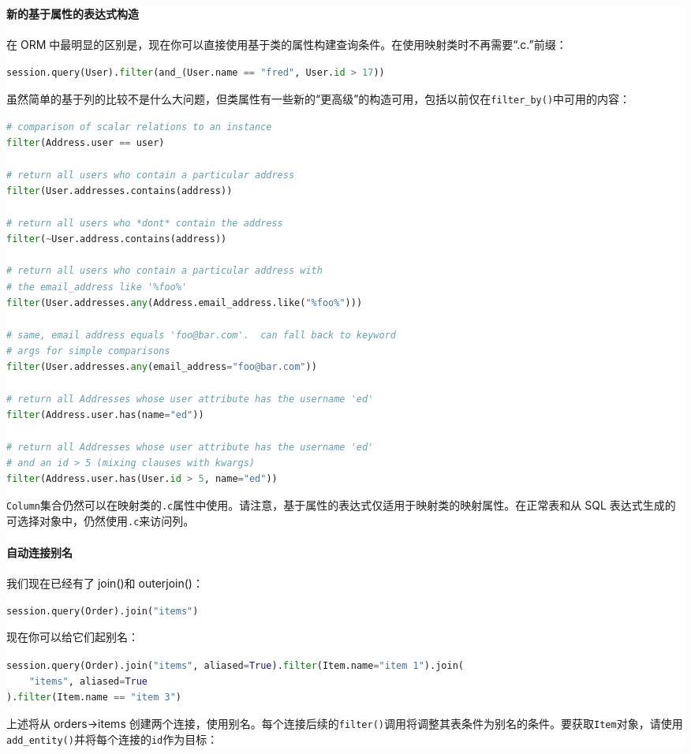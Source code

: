 #### 新的基于属性的表达式构造

在 ORM 中最明显的区别是，现在你可以直接使用基于类的属性构建查询条件。在使用映射类时不再需要“.c.”前缀：

```py
session.query(User).filter(and_(User.name == "fred", User.id > 17))
```

虽然简单的基于列的比较不是什么大问题，但类属性有一些新的“更高级”的构造可用，包括以前仅在`filter_by()`中可用的内容：

```py
# comparison of scalar relations to an instance
filter(Address.user == user)

# return all users who contain a particular address
filter(User.addresses.contains(address))

# return all users who *dont* contain the address
filter(~User.address.contains(address))

# return all users who contain a particular address with
# the email_address like '%foo%'
filter(User.addresses.any(Address.email_address.like("%foo%")))

# same, email address equals 'foo@bar.com'.  can fall back to keyword
# args for simple comparisons
filter(User.addresses.any(email_address="foo@bar.com"))

# return all Addresses whose user attribute has the username 'ed'
filter(Address.user.has(name="ed"))

# return all Addresses whose user attribute has the username 'ed'
# and an id > 5 (mixing clauses with kwargs)
filter(Address.user.has(User.id > 5, name="ed"))
```

`Column`集合仍然可以在映射类的`.c`属性中使用。请注意，基于属性的表达式仅适用于映射类的映射属性。在正常表和从 SQL 表达式生成的可选择对象中，仍然使用`.c`来访问列。

#### 自动连接别名

我们现在已经有了 join()和 outerjoin()：

```py
session.query(Order).join("items")
```

现在你可以给它们起别名：

```py
session.query(Order).join("items", aliased=True).filter(Item.name="item 1").join(
    "items", aliased=True
).filter(Item.name == "item 3")
```

上述将从 orders->items 创建两个连接，使用别名。每个连接后续的`filter()`调用将调整其表条件为别名的条件。要获取`Item`对象，请使用`add_entity()`并将每个连接的`id`作为目标：
